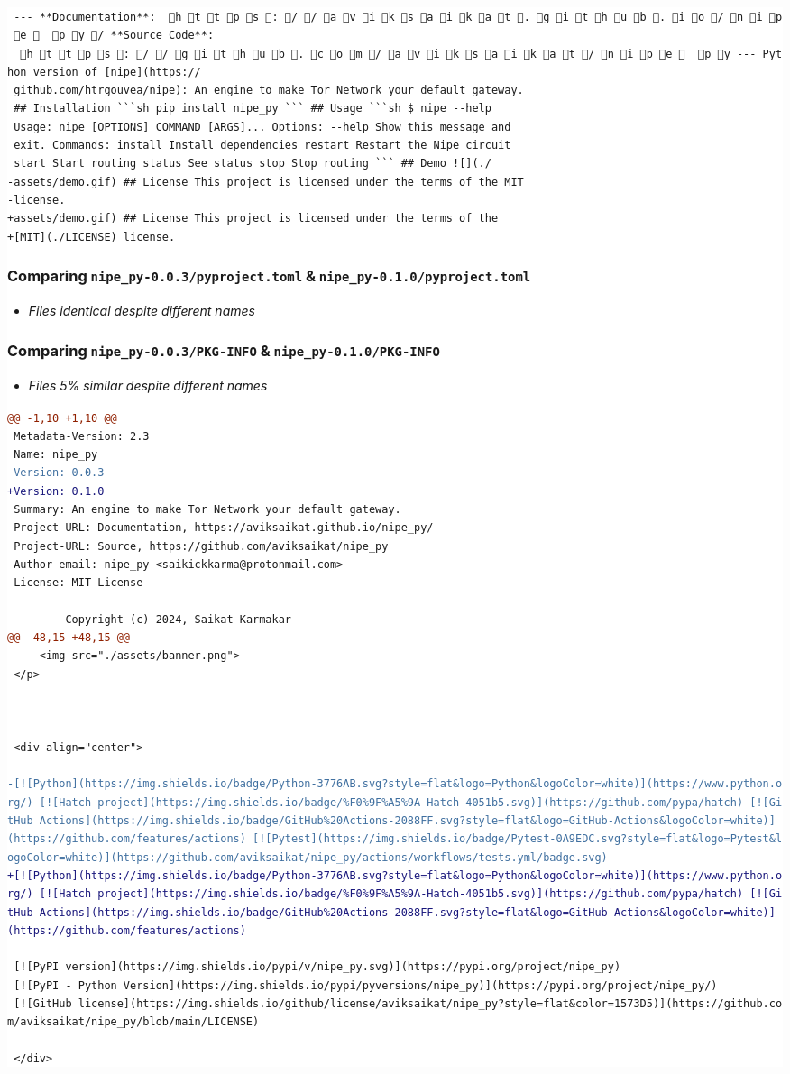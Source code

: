 ```
 --- **Documentation**: _h_t_t_p_s_:_/_/_a_v_i_k_s_a_i_k_a_t_._g_i_t_h_u_b_._i_o_/_n_i_p_e___p_y_/ **Source Code**:
 _h_t_t_p_s_:_/_/_g_i_t_h_u_b_._c_o_m_/_a_v_i_k_s_a_i_k_a_t_/_n_i_p_e___p_y --- Python version of [nipe](https://
 github.com/htrgouvea/nipe): An engine to make Tor Network your default gateway.
 ## Installation ```sh pip install nipe_py ``` ## Usage ```sh $ nipe --help
 Usage: nipe [OPTIONS] COMMAND [ARGS]... Options: --help Show this message and
 exit. Commands: install Install dependencies restart Restart the Nipe circuit
 start Start routing status See status stop Stop routing ``` ## Demo ![](./
-assets/demo.gif) ## License This project is licensed under the terms of the MIT
-license.
+assets/demo.gif) ## License This project is licensed under the terms of the
+[MIT](./LICENSE) license.
```

### Comparing `nipe_py-0.0.3/pyproject.toml` & `nipe_py-0.1.0/pyproject.toml`

 * *Files identical despite different names*

### Comparing `nipe_py-0.0.3/PKG-INFO` & `nipe_py-0.1.0/PKG-INFO`

 * *Files 5% similar despite different names*

```diff
@@ -1,10 +1,10 @@
 Metadata-Version: 2.3
 Name: nipe_py
-Version: 0.0.3
+Version: 0.1.0
 Summary: An engine to make Tor Network your default gateway.
 Project-URL: Documentation, https://aviksaikat.github.io/nipe_py/
 Project-URL: Source, https://github.com/aviksaikat/nipe_py
 Author-email: nipe_py <saikickkarma@protonmail.com>
 License: MIT License
         
         Copyright (c) 2024, Saikat Karmakar
@@ -48,15 +48,15 @@
     <img src="./assets/banner.png">
 </p>
 
 
 
 <div align="center">
 
-[![Python](https://img.shields.io/badge/Python-3776AB.svg?style=flat&logo=Python&logoColor=white)](https://www.python.org/) [![Hatch project](https://img.shields.io/badge/%F0%9F%A5%9A-Hatch-4051b5.svg)](https://github.com/pypa/hatch) [![GitHub Actions](https://img.shields.io/badge/GitHub%20Actions-2088FF.svg?style=flat&logo=GitHub-Actions&logoColor=white)](https://github.com/features/actions) [![Pytest](https://img.shields.io/badge/Pytest-0A9EDC.svg?style=flat&logo=Pytest&logoColor=white)](https://github.com/aviksaikat/nipe_py/actions/workflows/tests.yml/badge.svg)
+[![Python](https://img.shields.io/badge/Python-3776AB.svg?style=flat&logo=Python&logoColor=white)](https://www.python.org/) [![Hatch project](https://img.shields.io/badge/%F0%9F%A5%9A-Hatch-4051b5.svg)](https://github.com/pypa/hatch) [![GitHub Actions](https://img.shields.io/badge/GitHub%20Actions-2088FF.svg?style=flat&logo=GitHub-Actions&logoColor=white)](https://github.com/features/actions)
 
 [![PyPI version](https://img.shields.io/pypi/v/nipe_py.svg)](https://pypi.org/project/nipe_py)
 [![PyPI - Python Version](https://img.shields.io/pypi/pyversions/nipe_py)](https://pypi.org/project/nipe_py/)
 [![GitHub license](https://img.shields.io/github/license/aviksaikat/nipe_py?style=flat&color=1573D5)](https://github.com/aviksaikat/nipe_py/blob/main/LICENSE)
 
 </div>
```